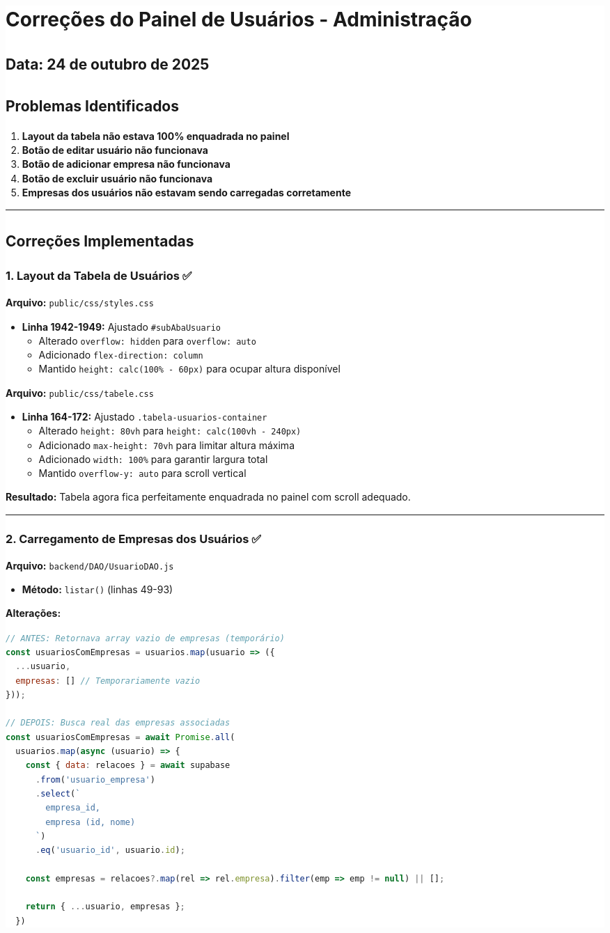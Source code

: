 # Correções do Painel de Usuários - Administração

## Data: 24 de outubro de 2025

## Problemas Identificados
1. **Layout da tabela não estava 100% enquadrada no painel**
2. **Botão de editar usuário não funcionava**
3. **Botão de adicionar empresa não funcionava**
4. **Botão de excluir usuário não funcionava**
5. **Empresas dos usuários não estavam sendo carregadas corretamente**

---

## Correções Implementadas

### 1. Layout da Tabela de Usuários ✅

**Arquivo:** `public/css/styles.css`
- **Linha 1942-1949:** Ajustado `#subAbaUsuario`
  - Alterado `overflow: hidden` para `overflow: auto`
  - Adicionado `flex-direction: column`
  - Mantido `height: calc(100% - 60px)` para ocupar altura disponível

**Arquivo:** `public/css/tabele.css`
- **Linha 164-172:** Ajustado `.tabela-usuarios-container`
  - Alterado `height: 80vh` para `height: calc(100vh - 240px)`
  - Adicionado `max-height: 70vh` para limitar altura máxima
  - Adicionado `width: 100%` para garantir largura total
  - Mantido `overflow-y: auto` para scroll vertical

**Resultado:** Tabela agora fica perfeitamente enquadrada no painel com scroll adequado.

---

### 2. Carregamento de Empresas dos Usuários ✅

**Arquivo:** `backend/DAO/UsuarioDAO.js`
- **Método:** `listar()` (linhas 49-93)

**Alterações:**
```javascript
// ANTES: Retornava array vazio de empresas (temporário)
const usuariosComEmpresas = usuarios.map(usuario => ({
  ...usuario,
  empresas: [] // Temporariamente vazio
}));

// DEPOIS: Busca real das empresas associadas
const usuariosComEmpresas = await Promise.all(
  usuarios.map(async (usuario) => {
    const { data: relacoes } = await supabase
      .from('usuario_empresa')
      .select(`
        empresa_id,
        empresa (id, nome)
      `)
      .eq('usuario_id', usuario.id);
    
    const empresas = relacoes?.map(rel => rel.empresa).filter(emp => emp != null) || [];
    
    return { ...usuario, empresas };
  })
```